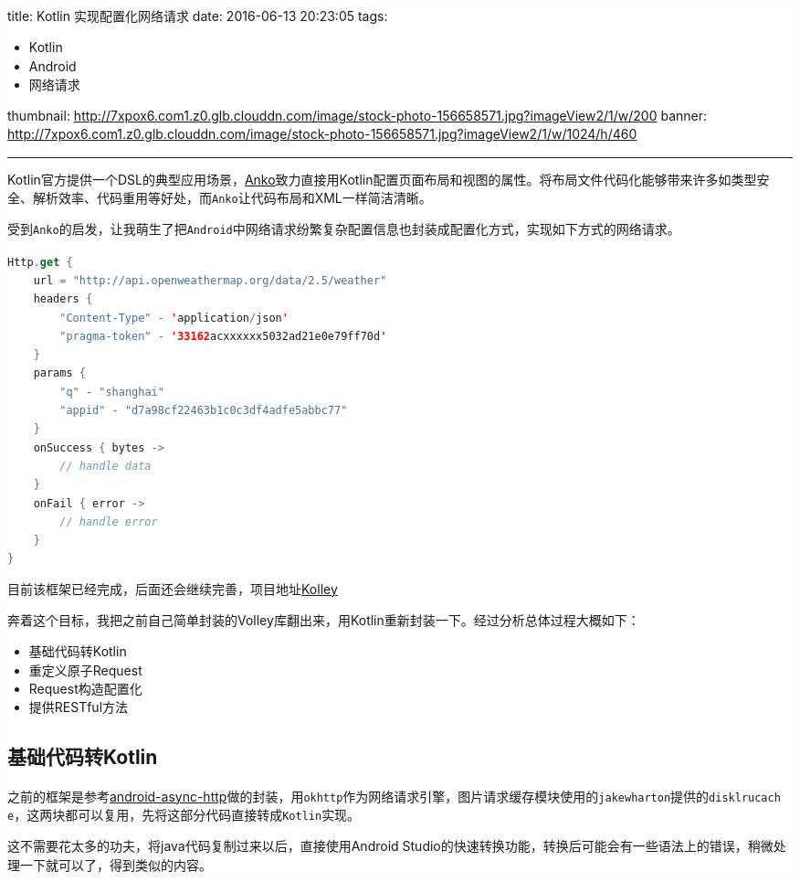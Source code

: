 title: Kotlin 实现配置化网络请求
date: 2016-06-13 20:23:05
tags: 
- Kotlin
- Android
- 网络请求

thumbnail: http://7xpox6.com1.z0.glb.clouddn.com/image/stock-photo-156658571.jpg?imageView2/1/w/200
banner: http://7xpox6.com1.z0.glb.clouddn.com/image/stock-photo-156658571.jpg?imageView2/1/w/1024/h/460 

---


Kotlin官方提供一个DSL的典型应用场景，[Anko](https://github.com/Kotlin/anko)致力直接用Kotlin配置页面布局和视图的属性。将布局文件代码化能够带来许多如类型安全、解析效率、代码重用等好处，而`Anko`让代码布局和XML一样简洁清晰。



受到`Anko`的启发，让我萌生了把`Android`中网络请求纷繁复杂配置信息也封装成配置化方式，实现如下方式的网络请求。
```kotlin
Http.get {
    url = "http://api.openweathermap.org/data/2.5/weather"
    headers {
        "Content-Type" - 'application/json'
        "pragma-token" - '33162acxxxxxx5032ad21e0e79ff70d'
    }
    params {
        "q" - "shanghai"
        "appid" - "d7a98cf22463b1c0c3df4adfe5abbc77"
    }
    onSuccess { bytes ->
        // handle data
    }
    onFail { error ->
        // handle error
    }
}
```

目前该框架已经完成，后面还会继续完善，项目地址[Kolley](https://github.com/ohmerhe/Kolley)

奔着这个目标，我把之前自己简单封装的Volley库翻出来，用Kotlin重新封装一下。经过分析总体过程大概如下：

- 基础代码转Kotlin
- 重定义原子Request
- Request构造配置化
- 提供RESTful方法

## 基础代码转Kotlin

之前的框架是参考[android-async-http](https://github.com/loopj/android-async-http)做的封装，用`okhttp`作为网络请求引擎，图片请求缓存模块使用的`jakewharton`提供的`disklrucache`，这两块都可以复用，先将这部分代码直接转成`Kotlin`实现。

这不需要花太多的功夫，将java代码复制过来以后，直接使用Android Studio的快速转换功能，转换后可能会有一些语法上的错误，稍微处理一下就可以了，得到类似的内容。
